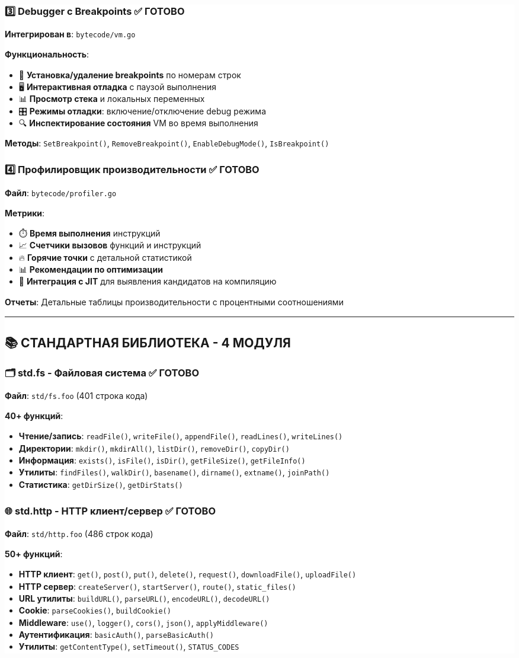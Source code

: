 ### 3️⃣ **Debugger с Breakpoints** ✅ **ГОТОВО**

**Интегрирован в**: `bytecode/vm.go`

**Функциональность**:
- 🔴 **Установка/удаление breakpoints** по номерам строк
- 🖥️ **Интерактивная отладка** с паузой выполнения
- 📊 **Просмотр стека** и локальных переменных
- 🎛️ **Режимы отладки**: включение/отключение debug режима
- 🔍 **Инспектирование состояния** VM во время выполнения

**Методы**: `SetBreakpoint()`, `RemoveBreakpoint()`, `EnableDebugMode()`, `IsBreakpoint()`

### 4️⃣ **Профилировщик производительности** ✅ **ГОТОВО**

**Файл**: `bytecode/profiler.go`

**Метрики**:
- ⏱️ **Время выполнения** инструкций
- 📈 **Счетчики вызовов** функций и инструкций
- 🔥 **Горячие точки** с детальной статистикой
- 📊 **Рекомендации по оптимизации**
- 🎯 **Интеграция с JIT** для выявления кандидатов на компиляцию

**Отчеты**: Детальные таблицы производительности с процентными соотношениями

---

## 📚 **СТАНДАРТНАЯ БИБЛИОТЕКА - 4 МОДУЛЯ** 

### 🗂️ **std.fs - Файловая система** ✅ **ГОТОВО**
**Файл**: `std/fs.foo` (401 строка кода)

**40+ функций**:
- **Чтение/запись**: `readFile()`, `writeFile()`, `appendFile()`, `readLines()`, `writeLines()`
- **Директории**: `mkdir()`, `mkdirAll()`, `listDir()`, `removeDir()`, `copyDir()`
- **Информация**: `exists()`, `isFile()`, `isDir()`, `getFileSize()`, `getFileInfo()`
- **Утилиты**: `findFiles()`, `walkDir()`, `basename()`, `dirname()`, `extname()`, `joinPath()`
- **Статистика**: `getDirSize()`, `getDirStats()`

### 🌐 **std.http - HTTP клиент/сервер** ✅ **ГОТОВО**
**Файл**: `std/http.foo` (486 строк кода)

**50+ функций**:
- **HTTP клиент**: `get()`, `post()`, `put()`, `delete()`, `request()`, `downloadFile()`, `uploadFile()`
- **HTTP сервер**: `createServer()`, `startServer()`, `route()`, `static_files()`
- **URL утилиты**: `buildURL()`, `parseURL()`, `encodeURL()`, `decodeURL()`
- **Cookie**: `parseCookies()`, `buildCookie()`
- **Middleware**: `use()`, `logger()`, `cors()`, `json()`, `applyMiddleware()`
- **Аутентификация**: `basicAuth()`, `parseBasicAuth()`
- **Утилиты**: `getContentType()`, `setTimeout()`, `STATUS_CODES`
